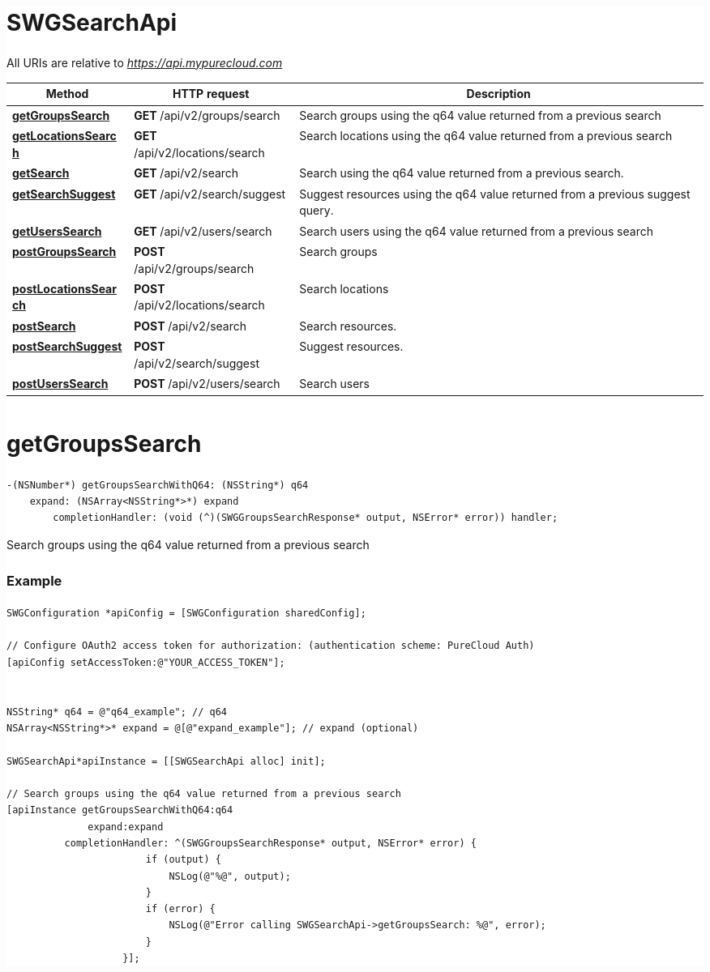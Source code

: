 # SWGSearchApi

All URIs are relative to *https://api.mypurecloud.com*

Method | HTTP request | Description
------------- | ------------- | -------------
[**getGroupsSearch**](SWGSearchApi.md#getgroupssearch) | **GET** /api/v2/groups/search | Search groups using the q64 value returned from a previous search
[**getLocationsSearch**](SWGSearchApi.md#getlocationssearch) | **GET** /api/v2/locations/search | Search locations using the q64 value returned from a previous search
[**getSearch**](SWGSearchApi.md#getsearch) | **GET** /api/v2/search | Search using the q64 value returned from a previous search.
[**getSearchSuggest**](SWGSearchApi.md#getsearchsuggest) | **GET** /api/v2/search/suggest | Suggest resources using the q64 value returned from a previous suggest query.
[**getUsersSearch**](SWGSearchApi.md#getuserssearch) | **GET** /api/v2/users/search | Search users using the q64 value returned from a previous search
[**postGroupsSearch**](SWGSearchApi.md#postgroupssearch) | **POST** /api/v2/groups/search | Search groups
[**postLocationsSearch**](SWGSearchApi.md#postlocationssearch) | **POST** /api/v2/locations/search | Search locations
[**postSearch**](SWGSearchApi.md#postsearch) | **POST** /api/v2/search | Search resources.
[**postSearchSuggest**](SWGSearchApi.md#postsearchsuggest) | **POST** /api/v2/search/suggest | Suggest resources.
[**postUsersSearch**](SWGSearchApi.md#postuserssearch) | **POST** /api/v2/users/search | Search users


# **getGroupsSearch**
```objc
-(NSNumber*) getGroupsSearchWithQ64: (NSString*) q64
    expand: (NSArray<NSString*>*) expand
        completionHandler: (void (^)(SWGGroupsSearchResponse* output, NSError* error)) handler;
```

Search groups using the q64 value returned from a previous search



### Example 
```objc
SWGConfiguration *apiConfig = [SWGConfiguration sharedConfig];

// Configure OAuth2 access token for authorization: (authentication scheme: PureCloud Auth)
[apiConfig setAccessToken:@"YOUR_ACCESS_TOKEN"];


NSString* q64 = @"q64_example"; // q64
NSArray<NSString*>* expand = @[@"expand_example"]; // expand (optional)

SWGSearchApi*apiInstance = [[SWGSearchApi alloc] init];

// Search groups using the q64 value returned from a previous search
[apiInstance getGroupsSearchWithQ64:q64
              expand:expand
          completionHandler: ^(SWGGroupsSearchResponse* output, NSError* error) {
                        if (output) {
                            NSLog(@"%@", output);
                        }
                        if (error) {
                            NSLog(@"Error calling SWGSearchApi->getGroupsSearch: %@", error);
                        }
                    }];
```
